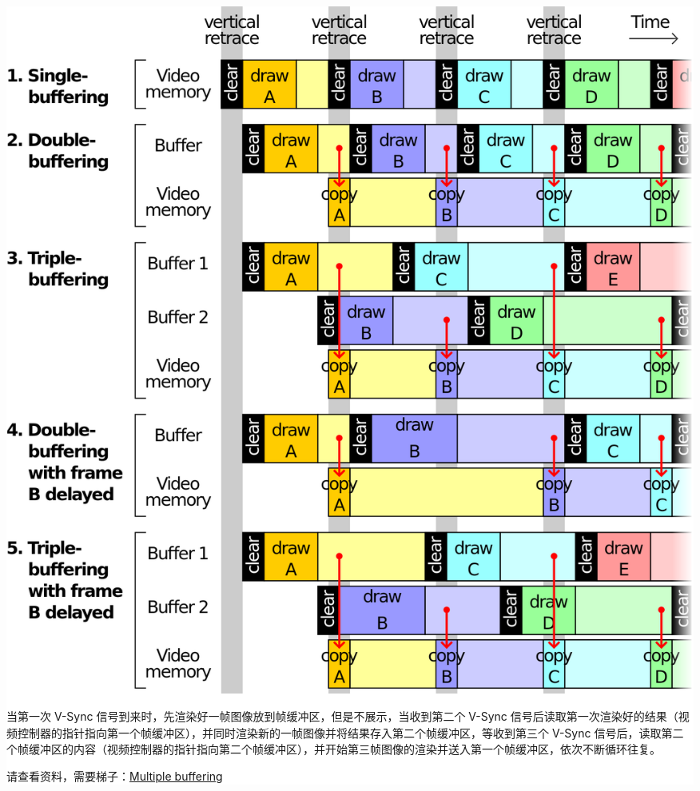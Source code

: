 ![多缓冲区显示原理](./../assets/2020-02-04-Comparison_double_triple_buffering.png)



当第一次 V-Sync 信号到来时，先渲染好一帧图像放到帧缓冲区，但是不展示，当收到第二个 V-Sync 信号后读取第一次渲染好的结果（视频控制器的指针指向第一个帧缓冲区），并同时渲染新的一帧图像并将结果存入第二个帧缓冲区，等收到第三个 V-Sync 信号后，读取第二个帧缓冲区的内容（视频控制器的指针指向第二个帧缓冲区），并开始第三帧图像的渲染并送入第一个帧缓冲区，依次不断循环往复。

请查看资料，需要梯子：[Multiple buffering](https://en.m.wikipedia.org/wiki/Multiple_buffering)


